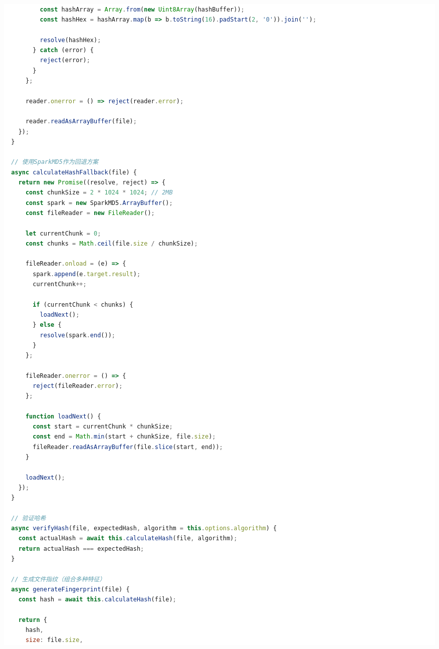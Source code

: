 ```javascript
          const hashArray = Array.from(new Uint8Array(hashBuffer));
          const hashHex = hashArray.map(b => b.toString(16).padStart(2, '0')).join('');

          resolve(hashHex);
        } catch (error) {
          reject(error);
        }
      };

      reader.onerror = () => reject(reader.error);

      reader.readAsArrayBuffer(file);
    });
  }

  // 使用SparkMD5作为回退方案
  async calculateHashFallback(file) {
    return new Promise((resolve, reject) => {
      const chunkSize = 2 * 1024 * 1024; // 2MB
      const spark = new SparkMD5.ArrayBuffer();
      const fileReader = new FileReader();

      let currentChunk = 0;
      const chunks = Math.ceil(file.size / chunkSize);

      fileReader.onload = (e) => {
        spark.append(e.target.result);
        currentChunk++;

        if (currentChunk < chunks) {
          loadNext();
        } else {
          resolve(spark.end());
        }
      };

      fileReader.onerror = () => {
        reject(fileReader.error);
      };

      function loadNext() {
        const start = currentChunk * chunkSize;
        const end = Math.min(start + chunkSize, file.size);
        fileReader.readAsArrayBuffer(file.slice(start, end));
      }

      loadNext();
    });
  }

  // 验证哈希
  async verifyHash(file, expectedHash, algorithm = this.options.algorithm) {
    const actualHash = await this.calculateHash(file, algorithm);
    return actualHash === expectedHash;
  }

  // 生成文件指纹（组合多种特征）
  async generateFingerprint(file) {
    const hash = await this.calculateHash(file);

    return {
      hash,
      size: file.size,
```